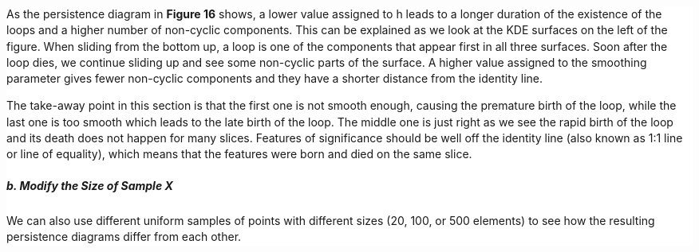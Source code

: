 As the persistence diagram in **Figure 16** shows, a lower value
assigned to h leads to a longer duration of the existence of the loops
and a higher number of non-cyclic components. This can be explained as
we look at the KDE surfaces on the left of the figure. When sliding from
the bottom up, a loop is one of the components that appear first in all
three surfaces. Soon after the loop dies, we continue sliding up and see
some non-cyclic parts of the surface. A higher value assigned to the
smoothing parameter gives fewer non-cyclic components and they have a
shorter distance from the identity line.

The take-away point in this section is that the first one is not smooth
enough, causing the premature birth of the loop, while the last one is
too smooth which leads to the late birth of the loop. The middle one is
just right as we see the rapid birth of the loop and its death does not
happen for many slices. Features of significance should be well off the
identity line (also known as 1:1 line or line of equality), which means
that the features were born and died on the same slice.

##### b. Modify the Size of Sample X

We can also use different uniform samples of points with different sizes
(20, 100, or 500 elements) to see how the resulting persistence diagrams
differ from each other.

<div class="figure" style="text-align: center">
